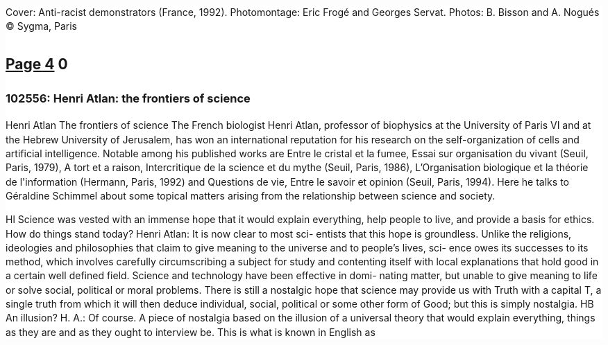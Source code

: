 Cover: Anti-racist demonstrators (France, 1992). 
Photomontage: Eric Frogé and Georges Servat. 
Photos: B. Bisson and A. Nogués © Sygma, Paris 
 

## [Page 4](102577engo.pdf#page=4) 0

### 102556: Henri Atlan: the frontiers of science

Henri Atlan 
The frontiers of science 
The French biologist Henri Atlan, 
professor of biophysics at the 
University of Paris VI and at the 
Hebrew University of Jerusalem, has 
won an international reputation for 
his research on the self-organization of 
cells and artificial intelligence. 
Notable among his published works 
are Entre le cristal et la fumee, Essai 
sur organisation du vivant (Seuil, 
Paris, 1979), A tort et a raison, 
Intercritique de la science et du mythe 
(Seuil, Paris, 1986), L’Organisation 
biologique et la théorie de 
l'information (Hermann, Paris, 1992) 
and Questions de vie, Entre le savoir 
et opinion (Seuil, Paris, 1994). 
Here he talks to Géraldine Schimmel 
about some topical matters arising 
from the relationship between science 
and society. 
  
Hl Science was vested with an 
immense hope that it would explain 
everything, help people to live, and 
provide a basis for ethics. How do 
things stand today? 
Henri Atlan: It is now clear to most sci- 
entists that this hope is groundless. 
Unlike the religions, ideologies and 
philosophies that claim to give meaning 
to the universe and to people’s lives, sci- 
ence owes its successes to its method, 
which involves carefully circumscribing 
a subject for study and contenting itself 
with local explanations that hold good in 
a certain well defined field. Science and 
technology have been effective in domi- 
nating matter, but unable to give meaning 
to life or solve social, political or moral 
problems. There is still a nostalgic hope 
that science may provide us with Truth 
with a capital T, a single truth from 
which it will then deduce individual, 
social, political or some other form of 
Good; but this is simply nostalgia. 
HB An illusion? 
H. A.: Of course. A piece of nostalgia 
based on the illusion of a universal 
theory that would explain everything, 
things as they are and as they ought to 
interview 
be. This is what is known in English as 